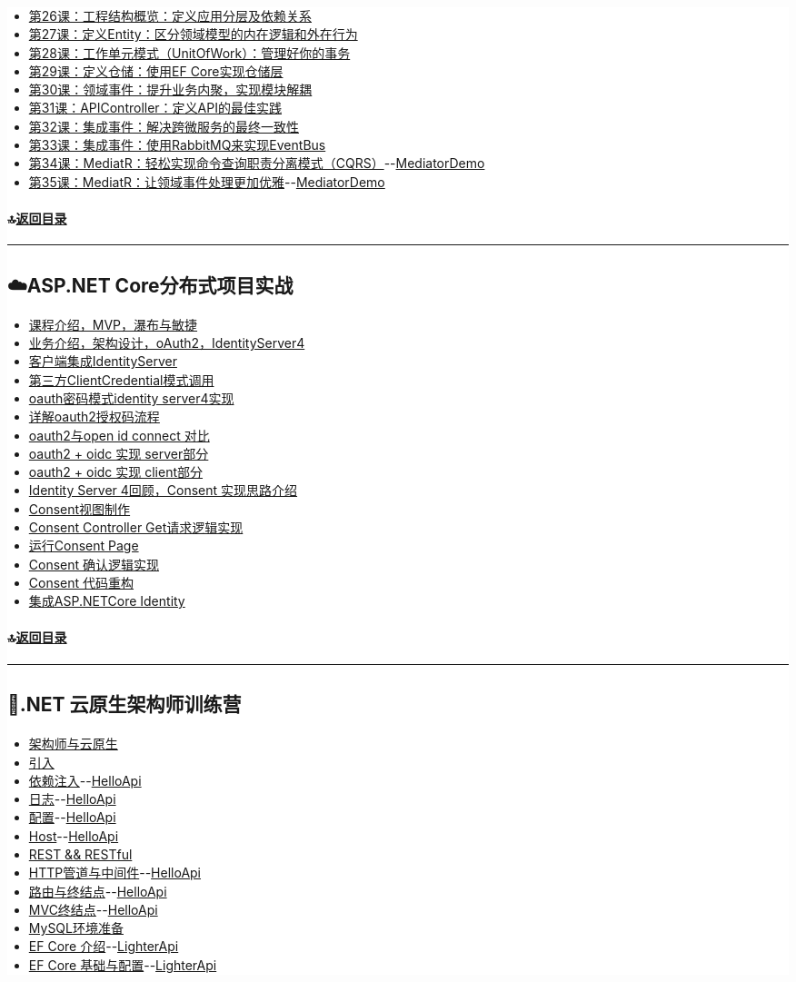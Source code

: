 - [第26课：工程结构概览：定义应用分层及依赖关系](https://www.cnblogs.com/MingsonZheng/p/12521534.html)
- [第27课：定义Entity：区分领域模型的内在逻辑和外在行为](https://www.cnblogs.com/MingsonZheng/p/12528546.html)
- [第28课：工作单元模式（UnitOfWork）：管理好你的事务](https://www.cnblogs.com/MingsonZheng/p/12535793.html)
- [第29课：定义仓储：使用EF Core实现仓储层](https://www.cnblogs.com/MingsonZheng/p/12543593.html)
- [第30课：领域事件：提升业务内聚，实现模块解耦](https://www.cnblogs.com/MingsonZheng/p/12556333.html)
- [第31课：APIController：定义API的最佳实践](https://www.cnblogs.com/MingsonZheng/p/12563204.html)
- [第32课：集成事件：解决跨微服务的最终一致性](https://www.cnblogs.com/MingsonZheng/p/12571749.html)
- [第33课：集成事件：使用RabbitMQ来实现EventBus](https://www.cnblogs.com/MingsonZheng/p/12578716.html)
- [第34课：MediatR：轻松实现命令查询职责分离模式（CQRS）](https://www.cnblogs.com/MingsonZheng/p/12590364.html)--[MediatorDemo](https://github.com/MingsonZheng/DotNetCoreDevelopmentActualCombat/tree/main/MediatorDemo)
- [第35课：MediatR：让领域事件处理更加优雅](https://www.cnblogs.com/MingsonZheng/p/12609776.html)--[MediatorDemo](https://github.com/MingsonZheng/DotNetCoreDevelopmentActualCombat/tree/main/MediatorDemo)

#### 🔝[返回目录](https://github.com/MingsonZheng/Personal-Learning-Library#%E7%9B%AE%E5%BD%95%E5%96%84%E7%94%A8ctrlf)
---

## ☁️ASP.NET Core分布式项目实战
- [课程介绍，MVP，瀑布与敏捷](https://www.cnblogs.com/MingsonZheng/p/12617119.html)
- [业务介绍，架构设计，oAuth2，IdentityServer4](https://www.cnblogs.com/MingsonZheng/p/12630155.html)
- [客户端集成IdentityServer](https://www.cnblogs.com/MingsonZheng/p/12640078.html)
- [第三方ClientCredential模式调用](https://www.cnblogs.com/MingsonZheng/p/12657373.html)
- [oauth密码模式identity server4实现](https://www.cnblogs.com/MingsonZheng/p/12670821.html)
- [详解oauth2授权码流程](https://www.cnblogs.com/MingsonZheng/p/12847048.html)
- [oauth2与open id connect 对比](https://www.cnblogs.com/MingsonZheng/p/12854348.html)
- [oauth2 + oidc 实现 server部分](https://www.cnblogs.com/MingsonZheng/p/12861761.html)
- [oauth2 + oidc 实现 client部分](https://www.cnblogs.com/MingsonZheng/p/12866453.html)
- [Identity Server 4回顾，Consent 实现思路介绍](https://www.cnblogs.com/MingsonZheng/p/12873478.html)
- [Consent视图制作](https://www.cnblogs.com/MingsonZheng/p/12879938.html)
- [Consent Controller Get请求逻辑实现](https://www.cnblogs.com/MingsonZheng/p/12886040.html)
- [运行Consent Page](https://www.cnblogs.com/MingsonZheng/p/12892456.html)
- [Consent 确认逻辑实现](https://www.cnblogs.com/MingsonZheng/p/12984989.html)
- [Consent 代码重构](https://www.cnblogs.com/MingsonZheng/p/13034933.html)
- [集成ASP.NETCore Identity](https://www.cnblogs.com/MingsonZheng/p/13128823.html)

#### 🔝[返回目录](https://github.com/MingsonZheng/Personal-Learning-Library#%E7%9B%AE%E5%BD%95%E5%96%84%E7%94%A8ctrlf)
---

## 🧰.NET 云原生架构师训练营
- [架构师与云原生](https://www.cnblogs.com/MingsonZheng/p/13805857.html)
- [引入](https://www.cnblogs.com/MingsonZheng/p/14100096.html)
- [依赖注入](https://www.cnblogs.com/MingsonZheng/p/14131170.html)--[HelloApi](https://github.com/MingsonZheng/ArchitectTrainingCamp/tree/main/HelloApi)
- [日志](https://www.cnblogs.com/MingsonZheng/p/14141650.html)--[HelloApi](https://github.com/MingsonZheng/ArchitectTrainingCamp/tree/main/HelloApi)
- [配置](https://www.cnblogs.com/MingsonZheng/p/14146612.html)--[HelloApi](https://github.com/MingsonZheng/ArchitectTrainingCamp/tree/main/HelloApi)
- [Host](https://www.cnblogs.com/MingsonZheng/p/14152295.html)--[HelloApi](https://github.com/MingsonZheng/ArchitectTrainingCamp/tree/main/HelloApi)
- [REST && RESTful](https://www.cnblogs.com/MingsonZheng/p/14166016.html)
- [HTTP管道与中间件](https://www.cnblogs.com/MingsonZheng/p/14170708.html)--[HelloApi](https://github.com/MingsonZheng/ArchitectTrainingCamp/tree/main/HelloApi)
- [路由与终结点](https://www.cnblogs.com/MingsonZheng/p/14175687.html)--[HelloApi](https://github.com/MingsonZheng/ArchitectTrainingCamp/tree/main/HelloApi)
- [MVC终结点](https://www.cnblogs.com/MingsonZheng/p/14181830.html)--[HelloApi](https://github.com/MingsonZheng/ArchitectTrainingCamp/tree/main/HelloApi)
- [MySQL环境准备](https://www.cnblogs.com/MingsonZheng/p/14186670.html)
- [EF Core 介绍](https://www.cnblogs.com/MingsonZheng/p/14198549.html)--[LighterApi](https://github.com/MingsonZheng/ArchitectTrainingCamp/tree/main/LighterApi)
- [EF Core 基础与配置](https://www.cnblogs.com/MingsonZheng/p/14203821.html)--[LighterApi](https://github.com/MingsonZheng/ArchitectTrainingCamp/tree/main/LighterApi)